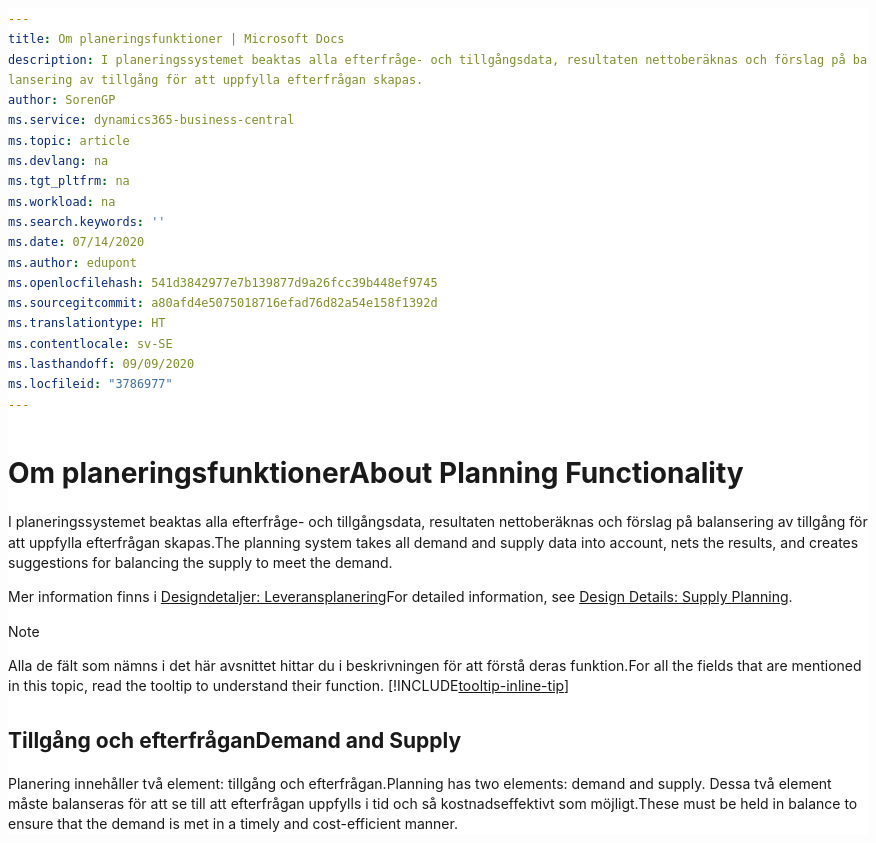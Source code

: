 ```yaml
---
title: Om planeringsfunktioner | Microsoft Docs
description: I planeringssystemet beaktas alla efterfråge- och tillgångsdata, resultaten nettoberäknas och förslag på balansering av tillgång för att uppfylla efterfrågan skapas.
author: SorenGP
ms.service: dynamics365-business-central
ms.topic: article
ms.devlang: na
ms.tgt_pltfrm: na
ms.workload: na
ms.search.keywords: ''
ms.date: 07/14/2020
ms.author: edupont
ms.openlocfilehash: 541d3842977e7b139877d9a26fcc39b448ef9745
ms.sourcegitcommit: a80afd4e5075018716efad76d82a54e158f1392d
ms.translationtype: HT
ms.contentlocale: sv-SE
ms.lasthandoff: 09/09/2020
ms.locfileid: "3786977"
---
```

# <a name="about-planning-functionality"></a><span data-ttu-id="15363-103">Om planeringsfunktioner</span><span class="sxs-lookup"><span data-stu-id="15363-103">About Planning Functionality</span></span>

<span data-ttu-id="15363-104">I planeringssystemet beaktas alla efterfråge- och tillgångsdata, resultaten nettoberäknas och förslag på balansering av tillgång för att uppfylla efterfrågan skapas.</span><span class="sxs-lookup"><span data-stu-id="15363-104">The planning system takes all demand and supply data into account, nets the results, and creates suggestions for balancing the supply to meet the demand.</span></span>  

<span data-ttu-id="15363-105">Mer information finns i [Designdetaljer: Leveransplanering](design-details-supply-planning.md)</span><span class="sxs-lookup"><span data-stu-id="15363-105">For detailed information, see [Design Details: Supply Planning](design-details-supply-planning.md).</span></span>  

> [!NOTE]  
> <span data-ttu-id="15363-106">Alla de fält som nämns i det här avsnittet hittar du i beskrivningen för att förstå deras funktion.</span><span class="sxs-lookup"><span data-stu-id="15363-106">For all the fields that are mentioned in this topic, read the tooltip to understand their function.</span></span> [!INCLUDE[tooltip-inline-tip](includes/tooltip-inline-tip_md.md)]

## <a name="demand-and-supply"></a><span data-ttu-id="15363-107">Tillgång och efterfrågan</span><span class="sxs-lookup"><span data-stu-id="15363-107">Demand and Supply</span></span>

<span data-ttu-id="15363-108">Planering innehåller två element: tillgång och efterfrågan.</span><span class="sxs-lookup"><span data-stu-id="15363-108">Planning has two elements: demand and supply.</span></span> <span data-ttu-id="15363-109">Dessa två element måste balanseras för att se till att efterfrågan uppfylls i tid och så kostnadseffektivt som möjligt.</span><span class="sxs-lookup"><span data-stu-id="15363-109">These must be held in balance to ensure that the demand is met in a timely and cost-efficient manner.</span></span>  
